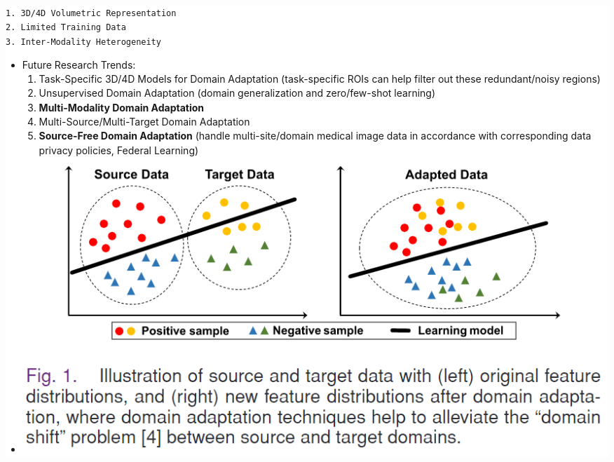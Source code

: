     1. 3D/4D Volumetric Representation
    2. Limited Training Data
    3. Inter-Modality Heterogeneity
- Future Research Trends:
    1. Task-Specific 3D/4D Models for Domain Adaptation (task-specific ROIs can help filter out these redundant/noisy regions)
    2. Unsupervised Domain Adaptation (domain generalization and zero/few-shot learning)
    3. **Multi-Modality Domain Adaptation**
    4. Multi-Source/Multi-Target Domain Adaptation
    5. **Source-Free Domain Adaptation** (handle multi-site/domain medical image data in accordance with corresponding data privacy policies, Federal Learning)
- ![Domain Adaptation for Medical Image Analysis_1](./images/Domain%20Adaptation%20for%20Medical%20Image%20Analysis_1.png)
